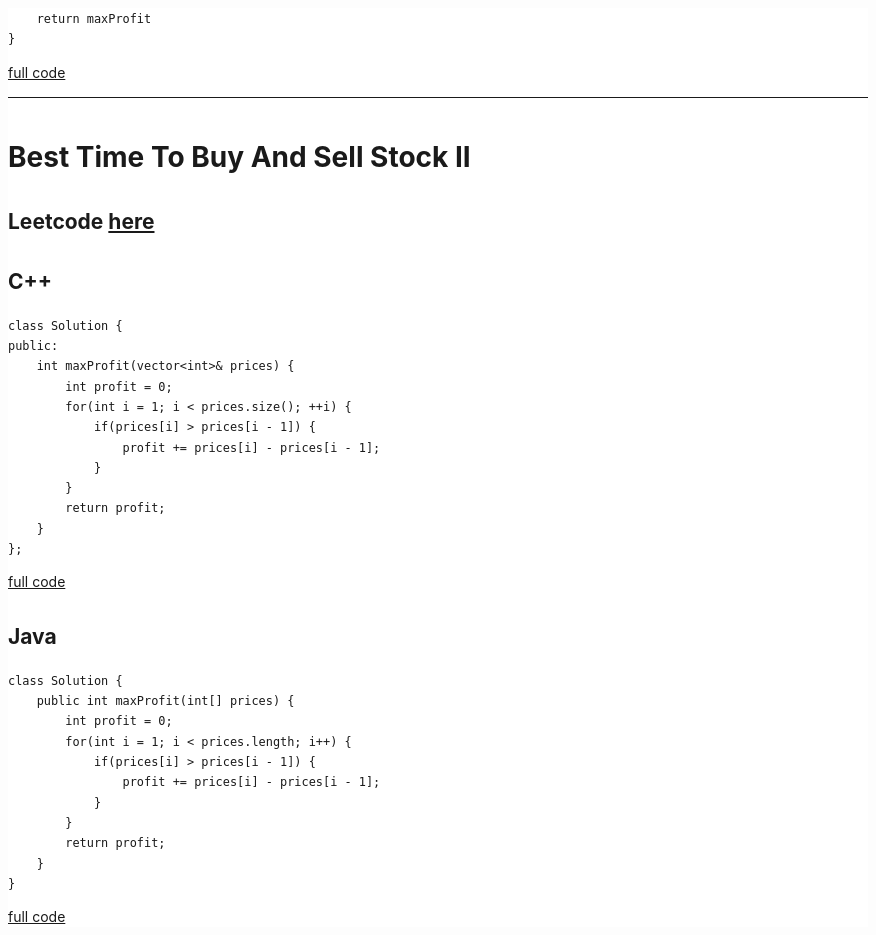 ```
    return maxProfit
}

```
[full code](Best_Time_To_Buy_And_Sell_Stock_I.go)

---

# Best Time To Buy And Sell Stock II

## Leetcode [here](https://leetcode.com/problems/best-time-to-buy-and-sell-stock-ii/)

## C++

```
class Solution {
public:
    int maxProfit(vector<int>& prices) {
        int profit = 0;
        for(int i = 1; i < prices.size(); ++i) {
            if(prices[i] > prices[i - 1]) {
                profit += prices[i] - prices[i - 1];
            }
        }
        return profit;
    }
};

```
[full code](Best_Time_To_Buy_And_Sell_Stock_II.cpp)

## Java

```
class Solution {
    public int maxProfit(int[] prices) {
        int profit = 0;
        for(int i = 1; i < prices.length; i++) {
            if(prices[i] > prices[i - 1]) {
                profit += prices[i] - prices[i - 1];
            }
        }
        return profit;
    }
}

```
[full code](Best_Time_To_Buy_And_Sell_Stock_II.java)
